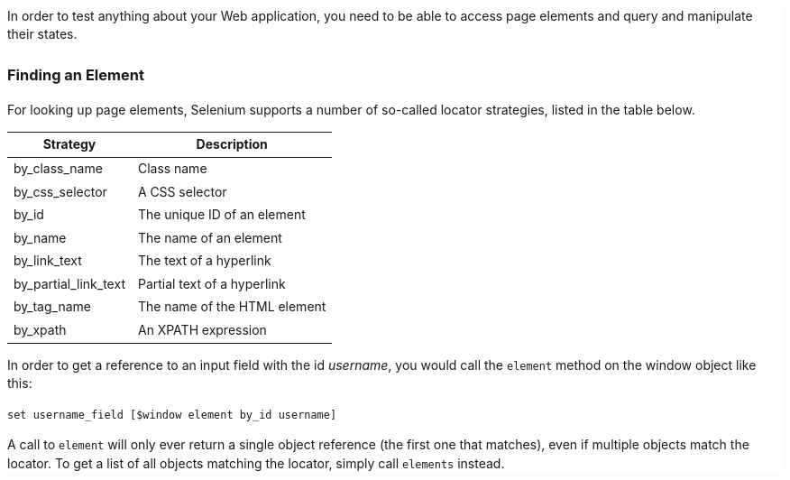 In order to test anything about your Web application, you need to be able to
access page elements and query and manipulate their states.

### Finding an Element

For looking up page elements, Selenium supports a number of
so-called locator strategies, listed in the table below.

<table>
    <thead>
        <tr>
            <th>Strategy</th>
            <th>Description</th>
        </tr>
    </thead>
    <tbody>
        <tr>
            <td>by_class_name</td><td>Class name</td>
        </tr>
        <tr>
            <td>by_css_selector</td><td>A CSS selector</td>
        </tr>
        <tr>
            <td>by_id</td><td>The unique ID of an element</td>
        </tr>
        <tr>
            <td>by_name</td><td>The name of an element</td>
        </tr>
        <tr>
            <td>by_link_text</td><td>The text of a hyperlink</td>
        </tr>
        <tr>
            <td>by_partial_link_text</td><td>Partial text of a hyperlink</td>
        </tr>
        <tr>
            <td>by_tag_name</td><td>The name of the HTML element</td>
        </tr>
        <tr>
            <td>by_xpath</td><td>An XPATH expression</td>
        </tr>
    </tbody>
</table>

In order to get a reference to an input field with the id *username*, you
would call the `element` method on the window object like this:

~~~~{tcl}
set username_field [$window element by_id username]
~~~~

A call to `element` will only ever return a single object reference (the first
one that matches), even if multiple objects match the locator. To get a list of
all objects matching the locator, simply call `elements` instead.
